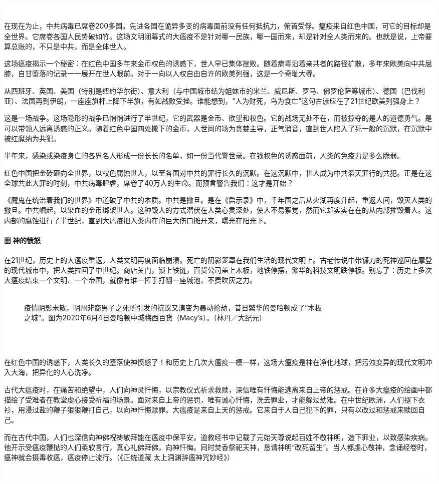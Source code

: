  </figure><br/>
 <p>
  在现在为止，中共病毒已席卷200多国。先进各国在诡异多变的病毒面前没有任何抵抗力，俯首受俘。瘟疫来自红色中国，可它的目标却是全世界。它席卷各国人民势破如竹。这场文明闭幕式的大瘟疫不是针对哪一民族，哪一国而来，却是针对全人类而来的。也就是说，上帝要算总账的，不只是中共，而是全体世人。
 </p>
 <p>
  这场瘟疫揭示一个秘密：在红色中国多年来金币权色的诱惑下，世人早已集体挫败。随着病毒沿着亲共者的路径扩散，多年来欧美向中共屈膝，自甘堕落的记录一一展开在世人眼前。对于一向以人权自由自许的欧美列强，这是一个奇耻大辱。
 </p>
 <p>
  从西班牙、英国、美国（特别是纽约华尔街）、意大利（与中国城市结为姐妹市的米兰、威尼斯、罗马、佛罗伦萨等城市）、德国（巴伐利亚）、法国再到伊朗，一座座旗杆上降下半旗，有如战败受挫。谁能想到，“人为财死，鸟为食亡”这句古谚应在了21世纪欧美列强身上？
 </p>
 <p>
  这是一场战争。这场隐形的战争已悄悄进行了半世纪，它的武器是金币、欲望和权色。它的战场无处不在，而被掠夺的是人的道德勇气。是可以带领人远离诱惑的正义。随着红色中国四处撒下的金币，人世间的场为贪婪主导，正气消音，直到世人陷入了死一般的沉默，在沉默中被红魔纳为共犯。
 </p>
 <p>
  半年来，感染或染疫身亡的各界名人形成一份长长的名单，如一份当代警世录。在钱权色的诱惑面前，人类的免疫力是多么脆弱。
 </p>
 <p>
  红色中国把金砖砸向全世界，以权色腐蚀世人，以至各国对中共的罪行长久的沉默。在这沉默中，世人成为中共滔天罪行的共犯。正是在这全球共此大罪的时刻，中共病毒肆虐，席卷了40万人的生命。而预言警告我们：这才是开始？
 </p>
 <p>
  《魔鬼在统治着我们的世界》中道破了中共的本质。中共是撒旦。是在《启示录》中，千年国之后从火湖再度升起，重返人间，毁灭人类的撒旦。中共崛起，以染血的金币绑架世人。这种毁人的方式潜伏在人类心灵深处，使人不易察觉，然而它却实实在在的从内部摧毁着人。这内部的腐蚀进行了半世纪，直到大瘟疫把人类内在的巨大伤口摊开来，曝光在阳光下。
 </p>
 <h4>
  ▦ 神的愤怒
 </h4>
 <p>
  在21世纪，历史上的大瘟疫重返，人类文明再度面临崩溃。死亡的阴影笼罩在我们生活的现代文明上。古老传说中带镰刀的死神巡回在摩登的现代城市中，把人类拉回了中世纪。商店关门，锁上铁链，百货公司盖上木板，地铁停摆，繁华的科技文明跌停板。别忘了：历史上多次大瘟疫结束一个文明、一个帝国，就像有谁一挥手打翻一座城池，不费吹灰之力。
 </p>
 <figure aria-describedby="caption-attachment-12986800" class="wp-caption aligncenter" id="attachment_12986800" style="width: 600px">
  <ok href="https://i.epochtimes.com/assets/uploads/2021/05/id12986800-D2F183DC-EC88-4D7A-9423-D88576CEBA0D-2-e1622420276525.jpg" target="_blank">
   <img alt="" class="size-large wp-image-12986800" src="https://i.epochtimes.com/assets/uploads/2021/05/id12986800-D2F183DC-EC88-4D7A-9423-D88576CEBA0D-2-600x450.jpg"/>
  </ok>
  <br/><figcaption class="wp-caption-text" id="caption-attachment-12986800">
   疫情阴影未散，明州非裔男子之死所引发的抗议又演变为暴动抢劫，昔日繁华的曼哈顿成了“木板之城”。图为2020年6月4日曼哈顿中城梅西百货（Macy’s）。（林丹／大纪元）
  </figcaption><br/>
 </figure><br/>
 <p>
  在红色中国的诱惑下，人类长久的堕落使神愤怒了！和历史上几次大瘟疫一模一样，这场大瘟疫是神在净化地球，把污浊变异的现代文明冲入大海，把异化的人心洗净。
 </p>
 <p>
  古代大瘟疫时，在痛苦和绝望中，人们向神灵忏悔，以宗教仪式祈求救赎，深信唯有忏悔能逃离来自上帝的惩戒。在许多大瘟疫的绘画中都描绘了受难者在教堂虔心接受祈福的场景。面对来自上帝的惩罚，唯有诚心忏悔，洗去罪业，才能躲过劫难。在中世纪欧洲，人们褪下衣衫，用浸过盐的鞭子狠狠鞭打自己，以向神忏悔赎罪。大瘟疫是来自上天的惩戒。它来自于人自己犯下的罪，只有以改过和惩戒来赎回自己。
 </p>
 <p>
  而在古代中国，人们也深信向神佛祝祷敬拜能在瘟疫中保平安。道教经书中记载了元始天尊说起百姓不敬神明，造下罪业，以致感染疾病。他开示受瘟疫鞭挞的人们柔软言行，真心礼佛拜佛，向神忏悔。同时焚香祭祀天神，恳请神明“改死留生”。当人都虔心敬神，念诵经卷时，瘟神就会摄毒收瘟，瘟疫停止流行。（《正统道藏 太上洞渊辞瘟神咒妙经》）
 </p>
 <figure aria-describedby="caption-attachment-12986802" class="wp-caption aligncenter" id="attachment_12986802" style="width: 600px">
  <ok href="https://i.epochtimes.com/assets/uploads/2021/05/id12986802-Fotolia_61900317_Subscription_L-e1622420357901.jpg" target="_blank">
   <img alt="" class="size-large wp-image-12986802" src="https://i.epochtimes.com/assets/uploads/2021/05/id12986802-Fotolia_61900317_Subscription_L-600x338.jpg"/>
  </ok>